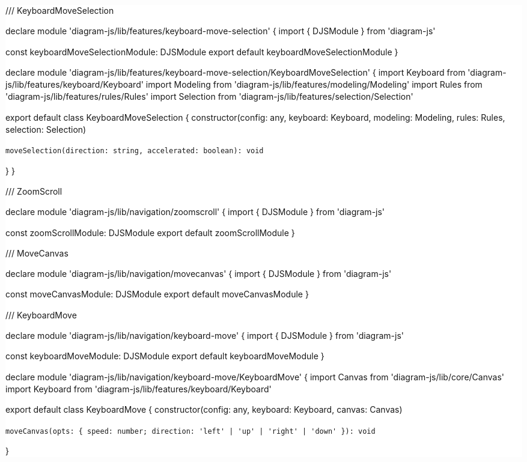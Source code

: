 /// KeyboardMoveSelection

declare module 'diagram-js/lib/features/keyboard-move-selection' {
  import { DJSModule } from 'diagram-js'

  const keyboardMoveSelectionModule: DJSModule
  export default keyboardMoveSelectionModule
}

declare module 'diagram-js/lib/features/keyboard-move-selection/KeyboardMoveSelection' {
  import Keyboard from 'diagram-js/lib/features/keyboard/Keyboard'
  import Modeling from 'diagram-js/lib/features/modeling/Modeling'
  import Rules from 'diagram-js/lib/features/rules/Rules'
  import Selection from 'diagram-js/lib/features/selection/Selection'

  export default class KeyboardMoveSelection {
    constructor(config: any, keyboard: Keyboard, modeling: Modeling, rules: Rules, selection: Selection)

    moveSelection(direction: string, accelerated: boolean): void
  }
}

/// ZoomScroll

declare module 'diagram-js/lib/navigation/zoomscroll' {
  import { DJSModule } from 'diagram-js'

  const zoomScrollModule: DJSModule
  export default zoomScrollModule
}

/// MoveCanvas

declare module 'diagram-js/lib/navigation/movecanvas' {
  import { DJSModule } from 'diagram-js'

  const moveCanvasModule: DJSModule
  export default moveCanvasModule
}

/// KeyboardMove

declare module 'diagram-js/lib/navigation/keyboard-move' {
  import { DJSModule } from 'diagram-js'

  const keyboardMoveModule: DJSModule
  export default keyboardMoveModule
}

declare module 'diagram-js/lib/navigation/keyboard-move/KeyboardMove' {
  import Canvas from 'diagram-js/lib/core/Canvas'
  import Keyboard from 'diagram-js/lib/features/keyboard/Keyboard'

  export default class KeyboardMove {
    constructor(config: any, keyboard: Keyboard, canvas: Canvas)

    moveCanvas(opts: { speed: number; direction: 'left' | 'up' | 'right' | 'down' }): void
  }
